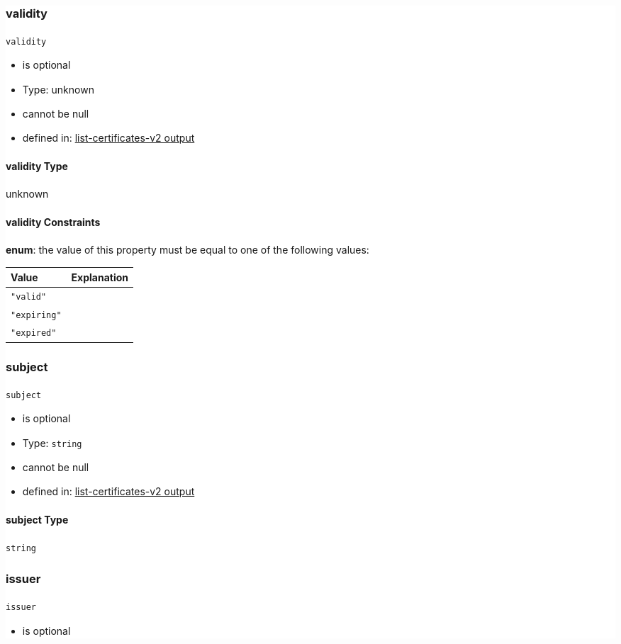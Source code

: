 ### validity



`validity`

* is optional

* Type: unknown

* cannot be null

* defined in: [list-certificates-v2 output](list-certificates-v2-output-defs-tlscert-properties-validity.md "http://schema.nethserver.org/traefik/list-certificates-v2-output.json#/$defs/tlscert/properties/validity")

#### validity Type

unknown

#### validity Constraints

**enum**: the value of this property must be equal to one of the following values:

| Value        | Explanation |
| :----------- | :---------- |
| `"valid"`    |             |
| `"expiring"` |             |
| `"expired"`  |             |

### subject



`subject`

* is optional

* Type: `string`

* cannot be null

* defined in: [list-certificates-v2 output](list-certificates-v2-output-defs-tlscert-properties-subject.md "http://schema.nethserver.org/traefik/list-certificates-v2-output.json#/$defs/tlscert/properties/subject")

#### subject Type

`string`

### issuer



`issuer`

* is optional
